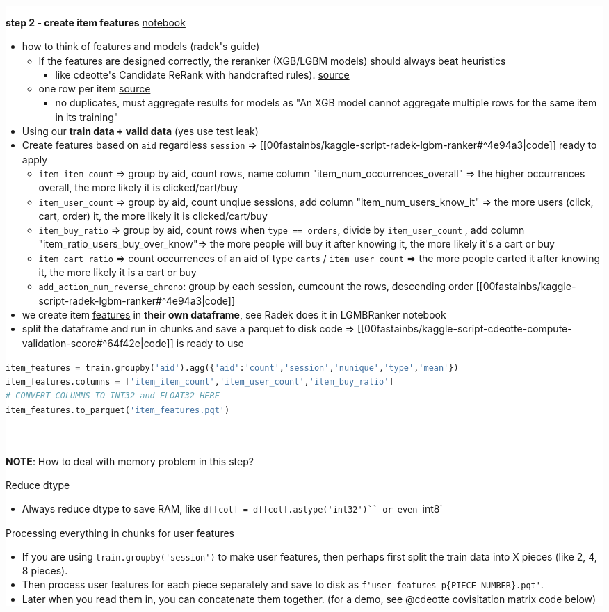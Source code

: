 
--- 

**step 2 - create item features**   [notebook](https://www.kaggle.com/code/danielliao/feature-generation-covisitation/)

- [how](https://www.kaggle.com/competitions/otto-recommender-system/discussion/366474) to think of features and models (radek's [guide](https://www.kaggle.com/competitions/otto-recommender-system/discussion/368278#2056887))
	- If the features are designed correctly, the reranker (XGB/LGBM models) should always beat heuristics
		- like cdeotte's Candidate ReRank with handcrafted rules). [source](https://www.kaggle.com/competitions/otto-recommender-system/discussion/366474#2032984) 
	- one row per item  [source](https://www.kaggle.com/competitions/otto-recommender-system/discussion/366474#2032979)
		- no duplicates, must aggregate results for models as "An XGB model cannot aggregate multiple rows for the same item in its training"
- Using our **train data + valid data** (yes use test leak)
- Create features based on `aid` regardless `session` => [[00fastainbs/kaggle-script-radek-lgbm-ranker#^4e94a3|code]] ready to apply
	- `item_item_count` => group by aid, count rows, name column "item_num_occurrences_overall" => the higher occurrences overall, the more likely it is clicked/cart/buy
	- `item_user_count` => group by aid, count unqiue sessions, add column "item_num_users_know_it" => the more users (click, cart, order) it, the more likely it is clicked/cart/buy
	- `item_buy_ratio`   => group by aid, count rows when `type == orders`, divide by  `item_user_count` , add column "item_ratio_users_buy_over_know"=> the more people will buy it after knowing it, the more likely it's a cart or buy
	- `item_cart_ratio`   => count occurrences of an aid of type `carts` / `item_user_count` => the more people carted it after knowing it, the more likely it is a cart or buy
	- `add_action_num_reverse_chrono`: group by each session, cumcount the rows, descending order  [[00fastainbs/kaggle-script-radek-lgbm-ranker#^4e94a3|code]]
- we create item [features](https://www.kaggle.com/competitions/otto-recommender-system/discussion/368278#2048479) in **their own dataframe**, see Radek does it in LGMBRanker notebook
- split the dataframe and run in chunks and save a parquet to disk code => [[00fastainbs/kaggle-script-cdeotte-compute-validation-score#^64f42e|code]] is ready to use

```python
item_features = train.groupby('aid').agg({'aid':'count','session','nunique','type','mean'})
item_features.columns = ['item_item_count','item_user_count','item_buy_ratio']
# CONVERT COLUMNS TO INT32 and FLOAT32 HERE
item_features.to_parquet('item_features.pqt')




```

**NOTE**: How to deal with memory problem in this step? 

Reduce dtype
- Always reduce dtype to save RAM, like `df[col] = df[col].astype('int32')`` or even `int8`

Processing everything in chunks for user features
- If you are using `train.groupby('session')` to make user features, then perhaps first split the train data into X pieces (like 2, 4, 8 pieces).
- Then process user features for each piece separately and save to disk as `f'user_features_p{PIECE_NUMBER}.pqt'`.
- Later when you read them in, you can concatenate them together. (for a demo, see @cdeotte covisitation matrix code below)
